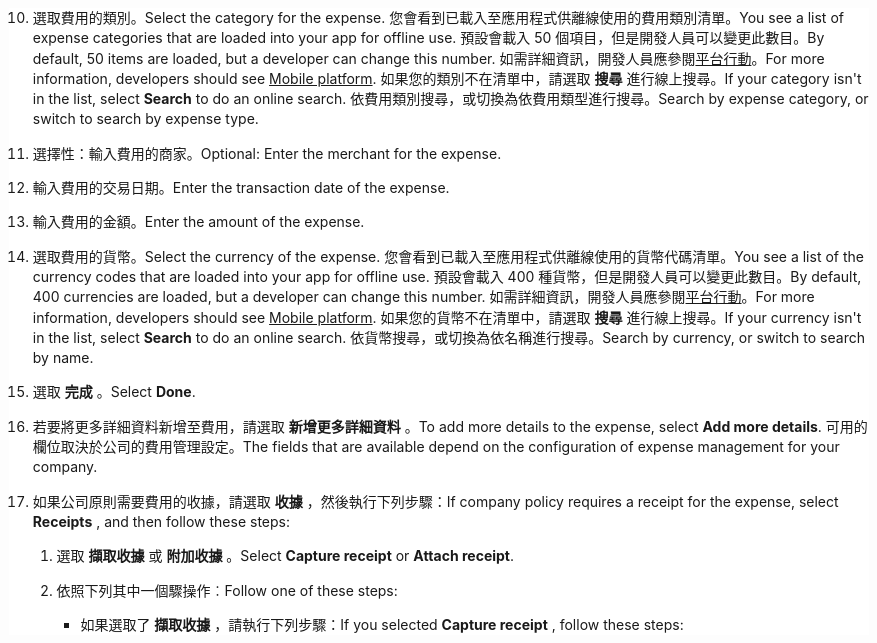 10. <span data-ttu-id="6a32c-225">選取費用的類別。</span><span class="sxs-lookup"><span data-stu-id="6a32c-225">Select the category for the expense.</span></span> <span data-ttu-id="6a32c-226">您會看到已載入至應用程式供離線使用的費用類別清單。</span><span class="sxs-lookup"><span data-stu-id="6a32c-226">You see a list of expense categories that are loaded into your app for offline use.</span></span> <span data-ttu-id="6a32c-227">預設會載入 50 個項目，但是開發人員可以變更此數目。</span><span class="sxs-lookup"><span data-stu-id="6a32c-227">By default, 50 items are loaded, but a developer can change this number.</span></span> <span data-ttu-id="6a32c-228">如需詳細資訊，開發人員應參閱[平台行動](https://docs.microsoft.com/dynamics365/fin-ops-core/dev-itpro/mobile-apps/platform/mobile-platform-home-page)。</span><span class="sxs-lookup"><span data-stu-id="6a32c-228">For more information, developers should see [Mobile platform](https://docs.microsoft.com/dynamics365/fin-ops-core/dev-itpro/mobile-apps/platform/mobile-platform-home-page).</span></span> <span data-ttu-id="6a32c-229">如果您的類別不在清單中，請選取 **搜尋** 進行線上搜尋。</span><span class="sxs-lookup"><span data-stu-id="6a32c-229">If your category isn't in the list, select **Search** to do an online search.</span></span> <span data-ttu-id="6a32c-230">依費用類別搜尋，或切換為依費用類型進行搜尋。</span><span class="sxs-lookup"><span data-stu-id="6a32c-230">Search by expense category, or switch to search by expense type.</span></span>
11. <span data-ttu-id="6a32c-231">選擇性：輸入費用的商家。</span><span class="sxs-lookup"><span data-stu-id="6a32c-231">Optional: Enter the merchant for the expense.</span></span>
12. <span data-ttu-id="6a32c-232">輸入費用的交易日期。</span><span class="sxs-lookup"><span data-stu-id="6a32c-232">Enter the transaction date of the expense.</span></span>
13. <span data-ttu-id="6a32c-233">輸入費用的金額。</span><span class="sxs-lookup"><span data-stu-id="6a32c-233">Enter the amount of the expense.</span></span>
14. <span data-ttu-id="6a32c-234">選取費用的貨幣。</span><span class="sxs-lookup"><span data-stu-id="6a32c-234">Select the currency of the expense.</span></span> <span data-ttu-id="6a32c-235">您會看到已載入至應用程式供離線使用的貨幣代碼清單。</span><span class="sxs-lookup"><span data-stu-id="6a32c-235">You see a list of the currency codes that are loaded into your app for offline use.</span></span> <span data-ttu-id="6a32c-236">預設會載入 400 種貨幣，但是開發人員可以變更此數目。</span><span class="sxs-lookup"><span data-stu-id="6a32c-236">By default, 400 currencies are loaded, but a developer can change this number.</span></span> <span data-ttu-id="6a32c-237">如需詳細資訊，開發人員應參閱[平台行動](https://docs.microsoft.com/dynamics365/fin-ops-core/dev-itpro/mobile-apps/platform/mobile-platform-home-page)。</span><span class="sxs-lookup"><span data-stu-id="6a32c-237">For more information, developers should see [Mobile platform](https://docs.microsoft.com/dynamics365/fin-ops-core/dev-itpro/mobile-apps/platform/mobile-platform-home-page).</span></span> <span data-ttu-id="6a32c-238">如果您的貨幣不在清單中，請選取 **搜尋** 進行線上搜尋。</span><span class="sxs-lookup"><span data-stu-id="6a32c-238">If your currency isn't in the list, select **Search** to do an online search.</span></span> <span data-ttu-id="6a32c-239">依貨幣搜尋，或切換為依名稱進行搜尋。</span><span class="sxs-lookup"><span data-stu-id="6a32c-239">Search by currency, or switch to search by name.</span></span>
15. <span data-ttu-id="6a32c-240">選取 **完成** 。</span><span class="sxs-lookup"><span data-stu-id="6a32c-240">Select **Done**.</span></span>
16. <span data-ttu-id="6a32c-241">若要將更多詳細資料新增至費用，請選取 **新增更多詳細資料** 。</span><span class="sxs-lookup"><span data-stu-id="6a32c-241">To add more details to the expense, select **Add more details**.</span></span> <span data-ttu-id="6a32c-242">可用的欄位取決於公司的費用管理設定。</span><span class="sxs-lookup"><span data-stu-id="6a32c-242">The fields that are available depend on the configuration of expense management for your company.</span></span>
17. <span data-ttu-id="6a32c-243">如果公司原則需要費用的收據，請選取 **收據** ，然後執行下列步驟：</span><span class="sxs-lookup"><span data-stu-id="6a32c-243">If company policy requires a receipt for the expense, select **Receipts** , and then follow these steps:</span></span>

    1. <span data-ttu-id="6a32c-244">選取 **擷取收據** 或 **附加收據** 。</span><span class="sxs-lookup"><span data-stu-id="6a32c-244">Select **Capture receipt** or **Attach receipt**.</span></span>
    2. <span data-ttu-id="6a32c-245">依照下列其中一個驟操作︰</span><span class="sxs-lookup"><span data-stu-id="6a32c-245">Follow one of these steps:</span></span>

        - <span data-ttu-id="6a32c-246">如果選取了 **擷取收據** ，請執行下列步驟：</span><span class="sxs-lookup"><span data-stu-id="6a32c-246">If you selected **Capture receipt** , follow these steps:</span></span>
